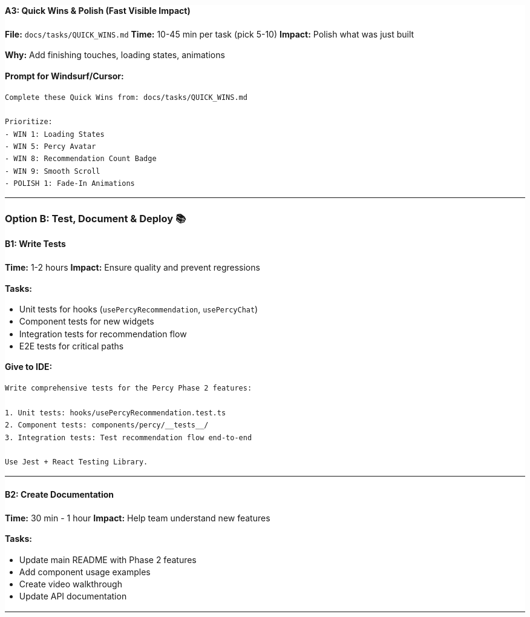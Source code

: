 
#### **A3: Quick Wins & Polish** (Fast Visible Impact)
**File:** `docs/tasks/QUICK_WINS.md`
**Time:** 10-45 min per task (pick 5-10)
**Impact:** Polish what was just built

**Why:** Add finishing touches, loading states, animations

**Prompt for Windsurf/Cursor:**
```
Complete these Quick Wins from: docs/tasks/QUICK_WINS.md

Prioritize:
- WIN 1: Loading States
- WIN 5: Percy Avatar
- WIN 8: Recommendation Count Badge
- WIN 9: Smooth Scroll
- POLISH 1: Fade-In Animations
```

---

### **Option B: Test, Document & Deploy** 📚

#### **B1: Write Tests**
**Time:** 1-2 hours
**Impact:** Ensure quality and prevent regressions

**Tasks:**
- Unit tests for hooks (`usePercyRecommendation`, `usePercyChat`)
- Component tests for new widgets
- Integration tests for recommendation flow
- E2E tests for critical paths

**Give to IDE:**
```
Write comprehensive tests for the Percy Phase 2 features:

1. Unit tests: hooks/usePercyRecommendation.test.ts
2. Component tests: components/percy/__tests__/
3. Integration tests: Test recommendation flow end-to-end

Use Jest + React Testing Library.
```

---

#### **B2: Create Documentation**
**Time:** 30 min - 1 hour
**Impact:** Help team understand new features

**Tasks:**
- Update main README with Phase 2 features
- Add component usage examples
- Create video walkthrough
- Update API documentation

---